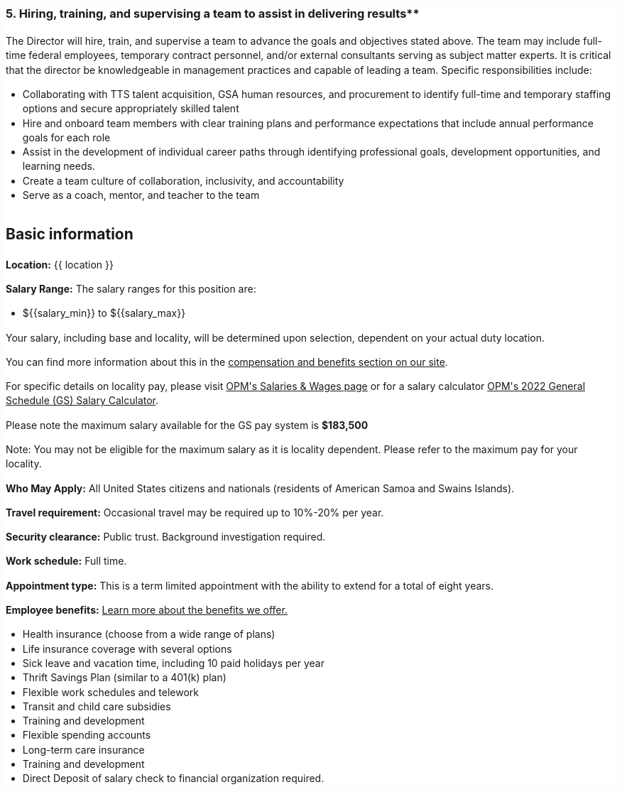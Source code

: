 ### 5. Hiring, training, and supervising a team to assist in delivering results**
The Director will  hire, train, and supervise a team to advance the goals and objectives stated above. The team may include full-time federal employees, temporary contract personnel, and/or external consultants serving as subject matter experts. It is critical that the director be knowledgeable in management practices and capable of leading a team. Specific responsibilities include:
- Collaborating with TTS talent acquisition, GSA human resources, and procurement to identify full-time and temporary staffing options and secure appropriately skilled talent
- Hire and onboard team members with clear training plans and performance expectations that include annual performance goals for each role
- Assist in the development of individual career paths through identifying professional goals, development opportunities, and learning needs.
- Create a team culture of collaboration, inclusivity, and accountability
- Serve as a coach, mentor, and teacher to the team

## Basic information

**Location:**
{{ location }}

**Salary Range:**
The salary ranges for this position are:
- ${{salary_min}} to ${{salary_max}}

Your salary, including base and locality, will be determined upon selection, dependent on your actual duty location.

You can find more information about this in the [compensation and benefits section on our site](https://join.tts.gsa.gov/compensation-and-benefits/).

For specific details on locality pay, please visit [OPM's Salaries & Wages page](https://www.opm.gov/policy-data-oversight/pay-leave/salaries-wages/) or for a
salary calculator [OPM's 2022 General Schedule (GS) Salary Calculator](https://www.opm.gov/policy-data-oversight/pay-leave/salaries-wages/2022/general-schedule-gs-salary-calculator/).

Please note the maximum salary available for the GS pay system is **$183,500**

Note: You may not be eligible for the maximum salary as it is locality dependent. Please refer to the maximum pay for your locality.

**Who May Apply:**
All United States citizens and nationals (residents of American Samoa and Swains Islands).

**Travel requirement:**
Occasional travel may be required up to 10%-20% per year.

**Security clearance:**
Public trust. Background investigation required.

**Work schedule:**
Full time.

**Appointment type:**
This is a term limited appointment with the ability to extend for a total of eight years.

**Employee benefits:**
[Learn more about the benefits we offer.](https://join.tts.gsa.gov/compensation-and-benefits/)
  - Health insurance (choose from a wide range of plans)
  - Life insurance coverage with several options
  - Sick leave and vacation time, including 10 paid holidays per year
  - Thrift Savings Plan (similar to a 401(k) plan)
  - Flexible work schedules and telework
  - Transit and child care subsidies
  - Training and development
  - Flexible spending accounts
  - Long-term care insurance
  - Training and development
  - Direct Deposit of salary check to financial organization required.
